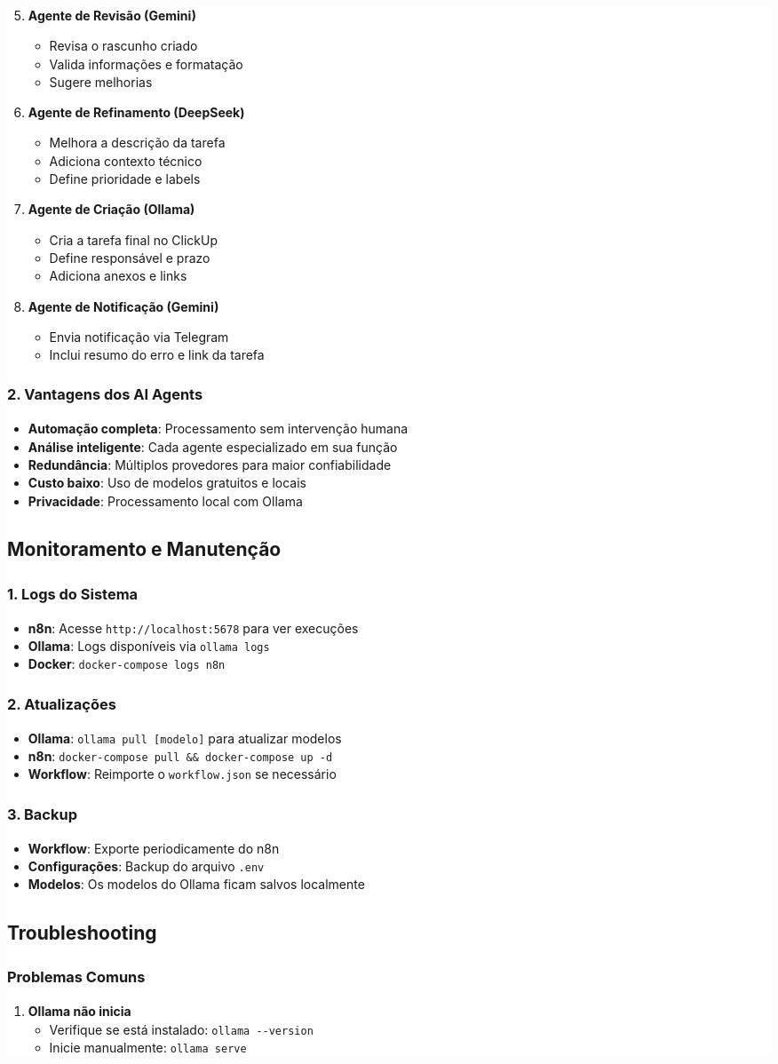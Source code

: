 5. **Agente de Revisão (Gemini)**
   - Revisa o rascunho criado
   - Valida informações e formatação
   - Sugere melhorias

6. **Agente de Refinamento (DeepSeek)**
   - Melhora a descrição da tarefa
   - Adiciona contexto técnico
   - Define prioridade e labels

7. **Agente de Criação (Ollama)**
   - Cria a tarefa final no ClickUp
   - Define responsável e prazo
   - Adiciona anexos e links

8. **Agente de Notificação (Gemini)**
   - Envia notificação via Telegram
   - Inclui resumo do erro e link da tarefa

### 2. Vantagens dos AI Agents

- **Automação completa**: Processamento sem intervenção humana
- **Análise inteligente**: Cada agente especializado em sua função
- **Redundância**: Múltiplos provedores para maior confiabilidade
- **Custo baixo**: Uso de modelos gratuitos e locais
- **Privacidade**: Processamento local com Ollama

## Monitoramento e Manutenção

### 1. Logs do Sistema

- **n8n**: Acesse `http://localhost:5678` para ver execuções
- **Ollama**: Logs disponíveis via `ollama logs`
- **Docker**: `docker-compose logs n8n`

### 2. Atualizações

- **Ollama**: `ollama pull [modelo]` para atualizar modelos
- **n8n**: `docker-compose pull && docker-compose up -d`
- **Workflow**: Reimporte o `workflow.json` se necessário

### 3. Backup

- **Workflow**: Exporte periodicamente do n8n
- **Configurações**: Backup do arquivo `.env`
- **Modelos**: Os modelos do Ollama ficam salvos localmente

## Troubleshooting

### Problemas Comuns

1. **Ollama não inicia**
   - Verifique se está instalado: `ollama --version`
   - Inicie manualmente: `ollama serve`
